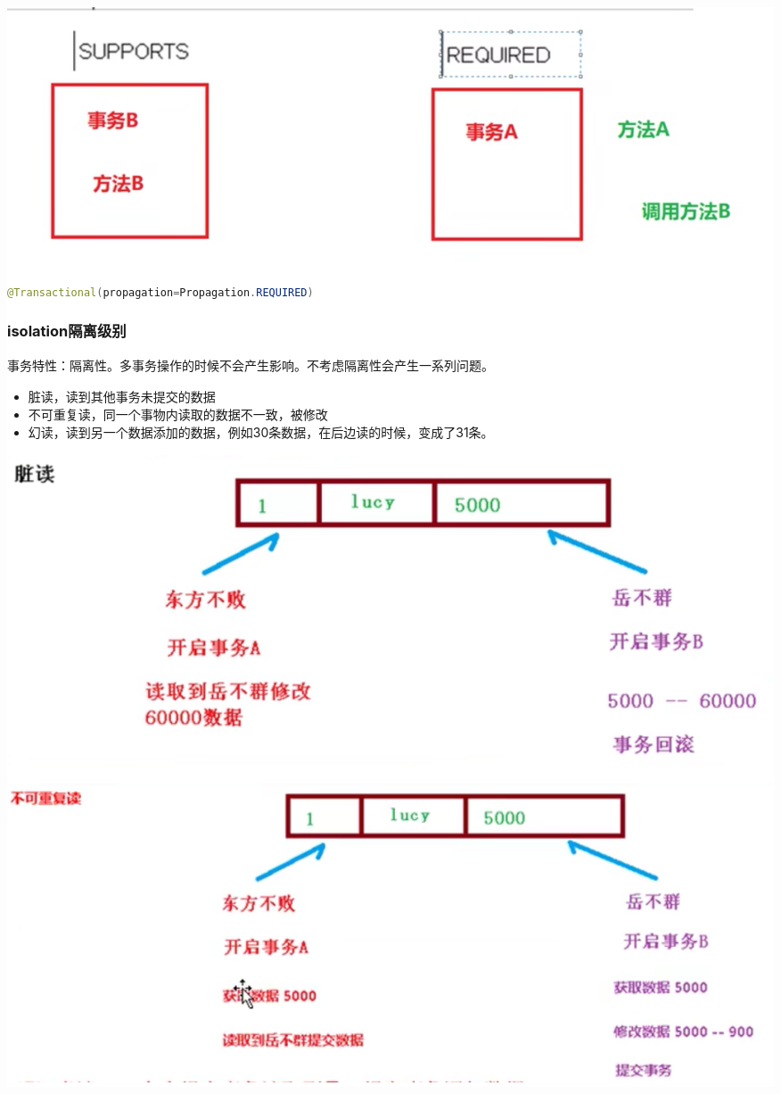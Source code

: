 ![](image/2022-10-11-21-22-02.png)

```java
@Transactional(propagation=Propagation.REQUIRED)
```
### isolation隔离级别

事务特性：隔离性。多事务操作的时候不会产生影响。不考虑隔离性会产生一系列问题。
* 脏读，读到其他事务未提交的数据
* 不可重复读，同一个事物内读取的数据不一致，被修改
* 幻读，读到另一个数据添加的数据，例如30条数据，在后边读的时候，变成了31条。

![](image/2022-10-11-21-27-02.png)

![](image/2022-10-11-21-31-06.png)